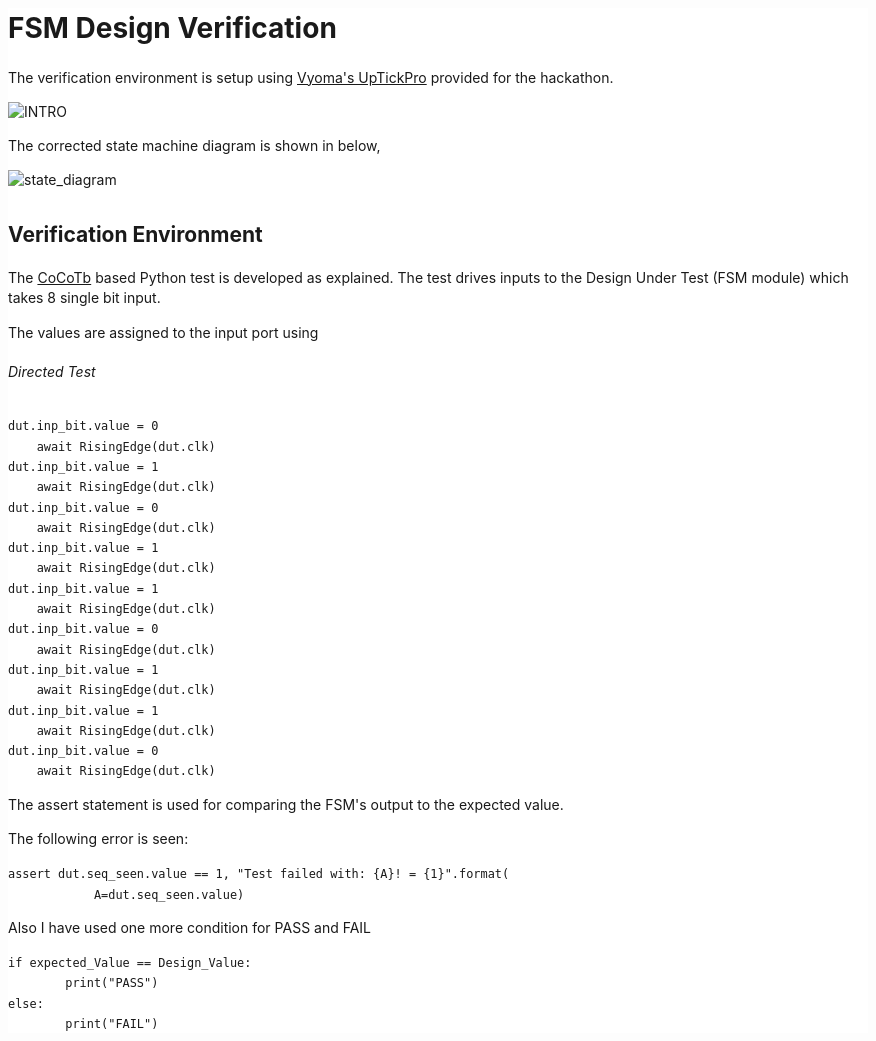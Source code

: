 # FSM Design Verification

The verification environment is setup using [Vyoma's UpTickPro](https://vyomasystems.com) provided for the hackathon.

![INTRO](https://user-images.githubusercontent.com/109648435/181350774-e56c2732-2758-4de1-a2d2-eb415969504f.JPG)

The corrected state machine diagram is shown in below,

![state_diagram](https://user-images.githubusercontent.com/109648435/181353352-0a70372a-4d68-44ba-b2dd-a9f506e30ec3.jpg)

## Verification Environment

The [CoCoTb](https://www.cocotb.org/) based Python test is developed as explained. The test drives inputs to the Design Under Test (FSM module) which takes 8 single bit input.

The values are assigned to the input port using 
###### Directed Test
```
dut.inp_bit.value = 0
    await RisingEdge(dut.clk)
dut.inp_bit.value = 1
    await RisingEdge(dut.clk)
dut.inp_bit.value = 0
    await RisingEdge(dut.clk)
dut.inp_bit.value = 1
    await RisingEdge(dut.clk)
dut.inp_bit.value = 1
    await RisingEdge(dut.clk)
dut.inp_bit.value = 0
    await RisingEdge(dut.clk)
dut.inp_bit.value = 1
    await RisingEdge(dut.clk)
dut.inp_bit.value = 1
    await RisingEdge(dut.clk)
dut.inp_bit.value = 0
    await RisingEdge(dut.clk)
```

The assert statement is used for comparing the FSM's output to the expected value.

The following error is seen:
```
assert dut.seq_seen.value == 1, "Test failed with: {A}! = {1}".format(
            A=dut.seq_seen.value)
```
Also I have used one more condition for PASS and FAIL
```
if expected_Value == Design_Value:
        print("PASS")
else:
        print("FAIL")
```
